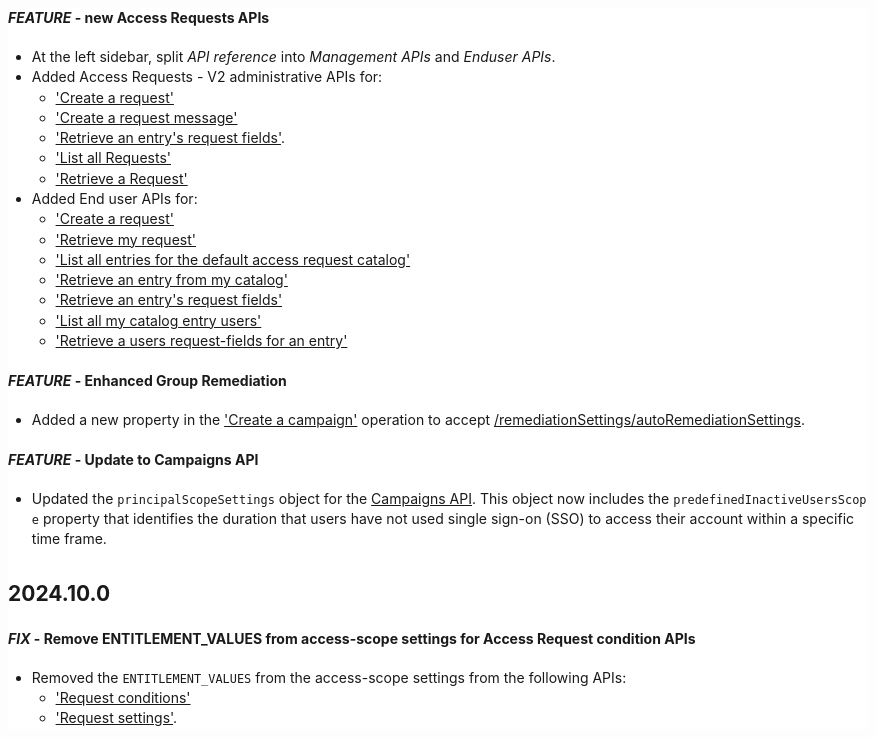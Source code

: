 #### *FEATURE* - new Access Requests APIs

* At the left sidebar, split *API reference* into *Management APIs* and *Enduser APIs*.
* Added Access Requests - V2 administrative APIs for:
    + ['Create a request'](/openapi/governance.requests.admin.v2/tag/Requests/#tag/Requests/operation/createRequestV2)
    + ['Create a request message'](/openapi/governance.requests.admin.v2/tag/Requests/#tag/Requests/operation/createRequestMessageV2)
    + ['Retrieve an entry's request fields'](/openapi/governance.requests.admin.v2/tag/Catalogs/#tag/Catalogs/operation/getCatalogEntryRequestFieldsV2).
    + ['List all Requests'](/openapi/governance.requests.admin.v2/tag/Requests/#tag/Requests/operation/listAllRequestsV2)
    + ['Retrieve a Request'](/openapi/governance.requests.admin.v2/tag/Requests/#tag/Requests/operation/getRequestV2)
* Added End user APIs for:
    + ['Create a request'](/openapi/governance.requests.enduser.v2/tag/My-Requests/#tag/My-Requests/operation/createMyRequestV2)
    + ['Retrieve my request'](/openapi/governance.requests.enduser.v2/tag/My-Requests/#tag/My-Requests/operation/getMyRequestV2)
    + ['List all entries for the default access request catalog'](/openapi/governance.requests.enduser.v2/tag/My-Catalogs/#tag/My-Catalogs/operation/listMyDefaultEntriesV2)
    + ['Retrieve an entry from my catalog'](/openapi/governance.requests.enduser.v2/tag/My-Catalogs/#tag/My-Catalogs/operation/getMyEntryV2)
    + ['Retrieve an entry's request fields'](/openapi/governance.requests.enduser.v2/tag/My-Catalogs/#tag/My-Catalogs/operation/getMyCatalogEntryRequestFieldsV2)
    + ['List all my catalog entry users'](/openapi/governance.requests.enduser.v2/tag/My-Catalogs/#tag/My-Catalogs/operation/listMyEntryUsersV2)
    + ['Retrieve a users request-fields for an entry'](/openapi/governance.requests.enduser.v2/tag/My-Catalogs/#tag/My-Catalogs/operation/getMyCatalogEntryUserRequestFieldsV2)

#### *FEATURE* - Enhanced Group Remediation

* Added a new property in the ['Create a campaign'](/openapi/governance.api/tag/Campaigns/#tag/Campaigns/operation/createCampaign) operation to accept [/remediationSettings/autoRemediationSettings](/openapi/governance.api/tag/Campaigns/#tag/Campaigns/operation/createCampaign!path=remediationSettings/autoRemediationSettings&t=request).

#### *FEATURE* - Update to Campaigns API

* Updated the `principalScopeSettings` object for the [Campaigns API](/openapi/governance.api/tag/Campaigns/#tag/Campaigns/operation/getCampaign!c=200&path=principalScopeSettings&t=response). This object now includes the `predefinedInactiveUsersScope` property that identifies the duration that users have not used single sign-on (SSO) to access their account within a specific time frame.

## 2024.10.0

#### *FIX* -  Remove ENTITLEMENT_VALUES from access-scope settings for Access Request condition APIs

* Removed the `ENTITLEMENT_VALUES` from the access-scope settings from the following APIs:
    + ['Request conditions'](/openapi/governance.requests.admin.v2/tag/Request-Conditions/#tag/Request-Conditions)
    + ['Request settings'](/openapi/governance.requests.admin.v2/tag/Request-Settings/#tag/Request-Settings).
